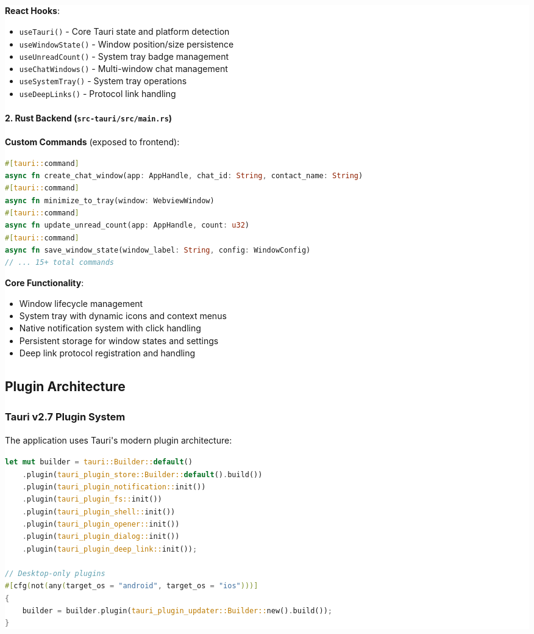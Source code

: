 **React Hooks**:
- `useTauri()` - Core Tauri state and platform detection
- `useWindowState()` - Window position/size persistence
- `useUnreadCount()` - System tray badge management
- `useChatWindows()` - Multi-window chat management
- `useSystemTray()` - System tray operations
- `useDeepLinks()` - Protocol link handling

#### 2. Rust Backend (`src-tauri/src/main.rs`)

**Custom Commands** (exposed to frontend):
```rust
#[tauri::command]
async fn create_chat_window(app: AppHandle, chat_id: String, contact_name: String)
#[tauri::command]
async fn minimize_to_tray(window: WebviewWindow)
#[tauri::command]
async fn update_unread_count(app: AppHandle, count: u32)
#[tauri::command]
async fn save_window_state(window_label: String, config: WindowConfig)
// ... 15+ total commands
```

**Core Functionality**:
- Window lifecycle management
- System tray with dynamic icons and context menus
- Native notification system with click handling
- Persistent storage for window states and settings
- Deep link protocol registration and handling

## Plugin Architecture

### Tauri v2.7 Plugin System

The application uses Tauri's modern plugin architecture:

```rust
let mut builder = tauri::Builder::default()
    .plugin(tauri_plugin_store::Builder::default().build())
    .plugin(tauri_plugin_notification::init())
    .plugin(tauri_plugin_fs::init())
    .plugin(tauri_plugin_shell::init())
    .plugin(tauri_plugin_opener::init())
    .plugin(tauri_plugin_dialog::init())
    .plugin(tauri_plugin_deep_link::init());

// Desktop-only plugins
#[cfg(not(any(target_os = "android", target_os = "ios")))]
{
    builder = builder.plugin(tauri_plugin_updater::Builder::new().build());
}
```
